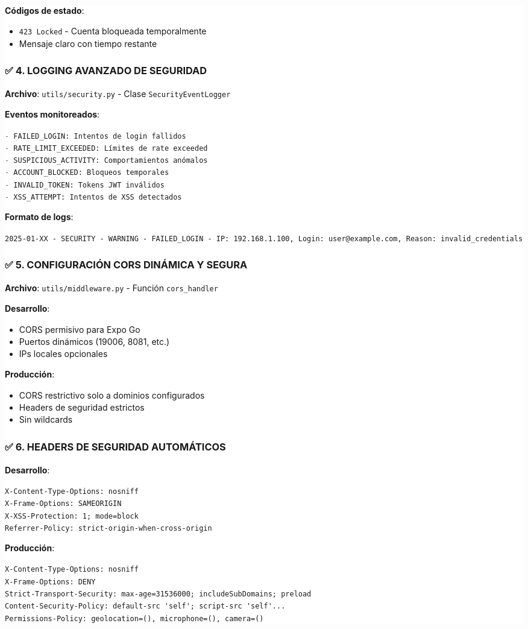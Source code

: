 **Códigos de estado**:
- `423 Locked` - Cuenta bloqueada temporalmente
- Mensaje claro con tiempo restante

### ✅ 4. LOGGING AVANZADO DE SEGURIDAD

**Archivo**: `utils/security.py` - Clase `SecurityEventLogger`

**Eventos monitoreados**:
```python
- FAILED_LOGIN: Intentos de login fallidos
- RATE_LIMIT_EXCEEDED: Límites de rate exceeded
- SUSPICIOUS_ACTIVITY: Comportamientos anómalos
- ACCOUNT_BLOCKED: Bloqueos temporales
- INVALID_TOKEN: Tokens JWT inválidos
- XSS_ATTEMPT: Intentos de XSS detectados
```

**Formato de logs**:
```
2025-01-XX - SECURITY - WARNING - FAILED_LOGIN - IP: 192.168.1.100, Login: user@example.com, Reason: invalid_credentials
```

### ✅ 5. CONFIGURACIÓN CORS DINÁMICA Y SEGURA

**Archivo**: `utils/middleware.py` - Función `cors_handler`

**Desarrollo**:
- CORS permisivo para Expo Go
- Puertos dinámicos (19006, 8081, etc.)
- IPs locales opcionales

**Producción**:
- CORS restrictivo solo a dominios configurados
- Headers de seguridad estrictos
- Sin wildcards

### ✅ 6. HEADERS DE SEGURIDAD AUTOMÁTICOS

**Desarrollo**:
```
X-Content-Type-Options: nosniff
X-Frame-Options: SAMEORIGIN
X-XSS-Protection: 1; mode=block
Referrer-Policy: strict-origin-when-cross-origin
```

**Producción**:
```
X-Content-Type-Options: nosniff
X-Frame-Options: DENY
Strict-Transport-Security: max-age=31536000; includeSubDomains; preload
Content-Security-Policy: default-src 'self'; script-src 'self'...
Permissions-Policy: geolocation=(), microphone=(), camera=()
```
